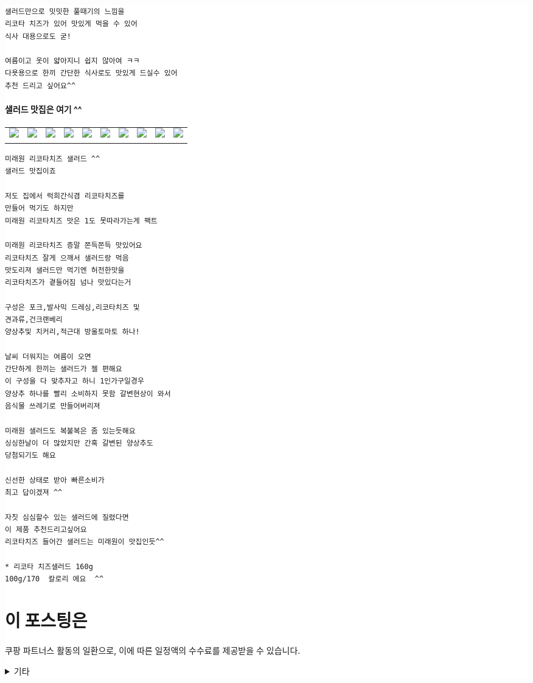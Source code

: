     샐러드만으로 밋밋한 풀때기의 느낌을
    리코타 치즈가 있어 맛있게 먹을 수 있어
    식사 대용으로도 굳!
    
    여름이고 옷이 얇아지니 쉽지 않아여 ㅋㅋ
    다욧용으로 한끼 간단한 식사로도 맛있게 드실수 있어
    추천 드리고 싶어요^^

####    샐러드 맛집은 여기 ^^
|||||||||||
| --- | --- | --- | --- | --- | --- | --- | --- | --- | --- | 
| <img src = "https://thumbnail8.coupangcdn.com/thumbnails/local/320/image2/PRODUCTREVIEW/202006/9/6888317281230350888/f829e881-bc0b-4e44-b4b5-de6ce5f3d07d.jpg" style="width: 100%; height: auto; margin-top: -2.31094px; opacity: 1;">| <img src = "https://thumbnail7.coupangcdn.com/thumbnails/local/320/image2/PRODUCTREVIEW/202006/9/6888317281230350888/fbb93338-f2e3-465b-a335-ed324280e57f.jpg" style="width: 100%; height: auto; margin-top: -2.31094px; opacity: 1;">| <img src = "https://thumbnail7.coupangcdn.com/thumbnails/local/320/image2/PRODUCTREVIEW/202006/9/6888317281230350888/24b8f71c-8785-456e-a603-4127b745b4bd.jpg" style="width: 100%; height: auto; margin-top: -2.31094px; opacity: 1;">| <img src = "https://thumbnail8.coupangcdn.com/thumbnails/local/320/image2/PRODUCTREVIEW/202006/9/6888317281230350888/8b785afd-1576-4a1c-9092-dd8bb7f6d2c7.jpg" style="width: 100%; height: auto; margin-top: -2.31094px; opacity: 1;">| <img src = "https://thumbnail6.coupangcdn.com/thumbnails/local/320/image2/PRODUCTREVIEW/202006/9/6888317281230350888/98e64f6f-3751-42c0-a462-d0a3fd82e15a.jpg" style="width: 100%; height: auto; margin-top: -2.31094px; opacity: 1;">| <img src = "https://thumbnail9.coupangcdn.com/thumbnails/local/320/image2/PRODUCTREVIEW/202006/9/6888317281230350888/9e43aafa-5b6d-453e-86a3-bbd663bfba82.jpg" style="width: 100%; height: auto; margin-top: -2.31094px; opacity: 1;">| <img src = "https://thumbnail9.coupangcdn.com/thumbnails/local/320/image2/PRODUCTREVIEW/202006/9/6888317281230350888/2cf1bcdb-8435-4ad0-ad6a-f94b1c5c904c.jpg" style="width: 100%; height: auto; margin-top: -2.31094px; opacity: 1;">| <img src = "https://thumbnail7.coupangcdn.com/thumbnails/local/320/image2/PRODUCTREVIEW/202006/9/6888317281230350888/65758165-a7bd-442d-8f7a-b00ca4023634.jpg" style="width: 100%; height: auto; margin-top: -2.31094px; opacity: 1;">| <img src = "https://thumbnail9.coupangcdn.com/thumbnails/local/320/image2/PRODUCTREVIEW/202006/9/6888317281230350888/1cabac66-5a1a-4f47-9f52-c6bb9fbb0002.jpg" style="width: 100%; height: auto; margin-top: -2.31094px; opacity: 1;">| <img src = "https://thumbnail9.coupangcdn.com/thumbnails/local/320/image2/PRODUCTREVIEW/202006/9/6888317281230350888/b022d875-965e-4d49-9d11-a2ae68839a62.jpg" style="width: 100%; height: auto; margin-top: -2.31094px; opacity: 1;">

    미래원 리코타치즈 샐러드 ^^
    샐러드 맛집이죠
    
    저도 집에서 럭희간식겸 리코타치즈를
    만들어 먹기도 하지만 
    미래원 리코타치즈 맛은 1도 못따라가는게 팩트
    
    미래원 리코타치즈 증말 쫀득쫀득 맛있어요
    리코타치즈 잘게 으깨서 샐러드랑 먹음
    맛도리져 샐러드만 먹기엔 허전한맛을  
    리코타치즈가 곁들어짐 넘나 맛있다는거 
    
    구성은 포크,발사믹 드레싱,리코타치즈 및
    견과류,건크랜베리
    양상추및 치커리,적근대 방울토마토 하나!
    
    날씨 더워지는 여름이 오면
    간단하게 한끼는 샐러드가 젤 편해요
    이 구성을 다 맞추자고 하니 1인가구일경우
    양상추 하나를 빨리 소비하지 못함 갈변현상이 와서
    음식물 쓰레기로 만들어버리져
    
    미래원 샐러드도 복불복은 좀 있는듯해요
    싱싱한날이 더 많았지만 간혹 갈변된 양상추도 
    당첨되기도 해요
    
    신선한 상태로 받아 빠른소비가 
    최고 답이겠져 ^^
    
    자칫 심심할수 있는 샐러드에 질렸다면
    이 제품 추천드리고싶어요
    리코타치즈 들어간 샐러드는 미래원이 맛집인듯^^
    
    * 리코타 치즈샐러드 160g
    100g/170  칼로리 에요  ^^



# 이 포스팅은
쿠팡 파트너스 활동의 일환으로, 이에 따른 일정액의 수수료를 제공받을 수 있습니다.

<details markdown="1"><summary>기타</summary></details>
